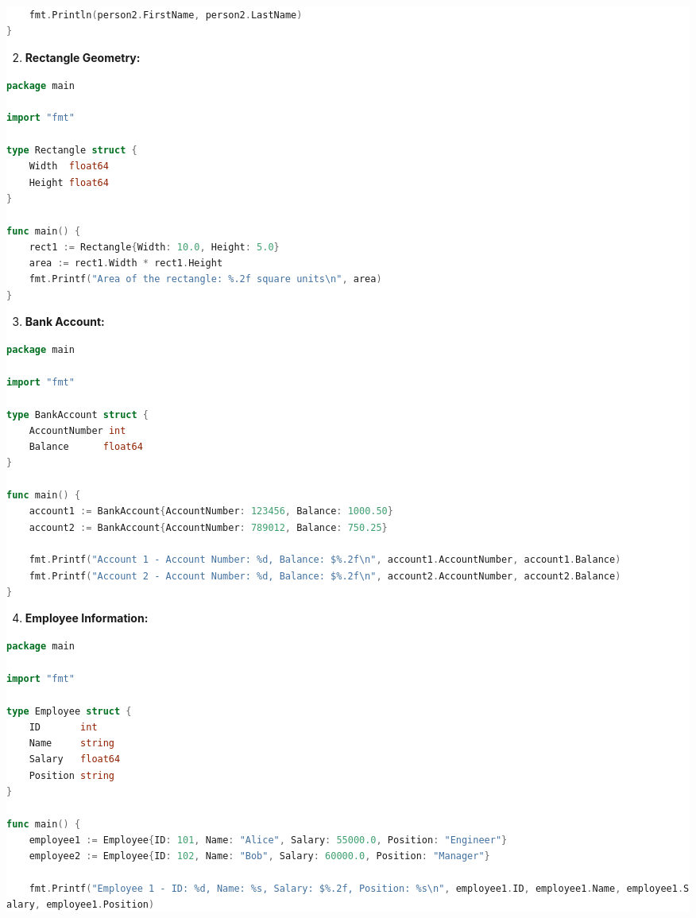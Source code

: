 ```go
    fmt.Println(person2.FirstName, person2.LastName)
}
```

2. **Rectangle Geometry:**

```go
package main

import "fmt"

type Rectangle struct {
    Width  float64
    Height float64
}

func main() {
    rect1 := Rectangle{Width: 10.0, Height: 5.0}
    area := rect1.Width * rect1.Height
    fmt.Printf("Area of the rectangle: %.2f square units\n", area)
}
```

3. **Bank Account:**

```go
package main

import "fmt"

type BankAccount struct {
    AccountNumber int
    Balance      float64
}

func main() {
    account1 := BankAccount{AccountNumber: 123456, Balance: 1000.50}
    account2 := BankAccount{AccountNumber: 789012, Balance: 750.25}

    fmt.Printf("Account 1 - Account Number: %d, Balance: $%.2f\n", account1.AccountNumber, account1.Balance)
    fmt.Printf("Account 2 - Account Number: %d, Balance: $%.2f\n", account2.AccountNumber, account2.Balance)
}
```

4. **Employee Information:**

```go
package main

import "fmt"

type Employee struct {
    ID       int
    Name     string
    Salary   float64
    Position string
}

func main() {
    employee1 := Employee{ID: 101, Name: "Alice", Salary: 55000.0, Position: "Engineer"}
    employee2 := Employee{ID: 102, Name: "Bob", Salary: 60000.0, Position: "Manager"}

    fmt.Printf("Employee 1 - ID: %d, Name: %s, Salary: $%.2f, Position: %s\n", employee1.ID, employee1.Name, employee1.Salary, employee1.Position)
```